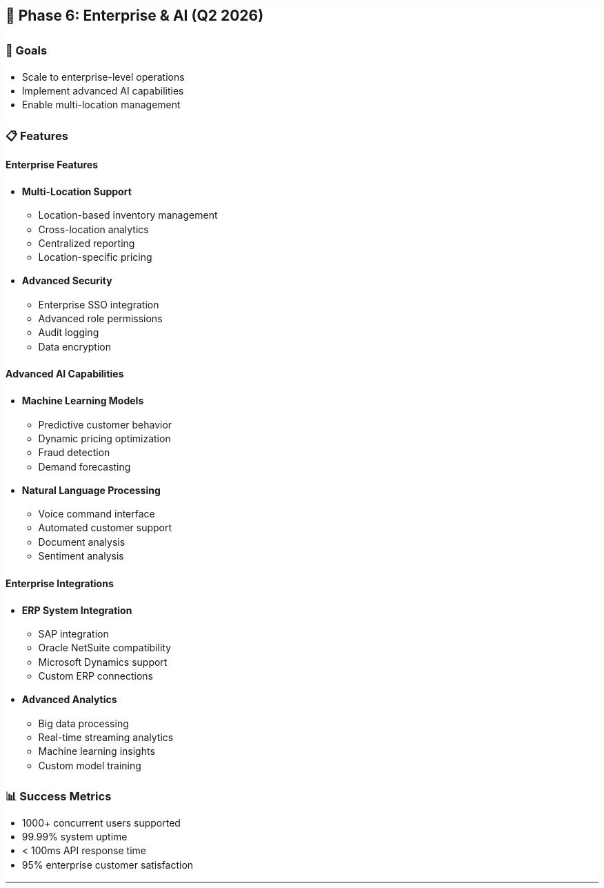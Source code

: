 
## 🏢 Phase 6: Enterprise & AI (Q2 2026)

### 🎯 Goals
- Scale to enterprise-level operations
- Implement advanced AI capabilities
- Enable multi-location management

### 📋 Features

#### Enterprise Features
- **Multi-Location Support**
  - Location-based inventory management
  - Cross-location analytics
  - Centralized reporting
  - Location-specific pricing

- **Advanced Security**
  - Enterprise SSO integration
  - Advanced role permissions
  - Audit logging
  - Data encryption

#### Advanced AI Capabilities
- **Machine Learning Models**
  - Predictive customer behavior
  - Dynamic pricing optimization
  - Fraud detection
  - Demand forecasting

- **Natural Language Processing**
  - Voice command interface
  - Automated customer support
  - Document analysis
  - Sentiment analysis

#### Enterprise Integrations
- **ERP System Integration**
  - SAP integration
  - Oracle NetSuite compatibility
  - Microsoft Dynamics support
  - Custom ERP connections

- **Advanced Analytics**
  - Big data processing
  - Real-time streaming analytics
  - Machine learning insights
  - Custom model training

### 📊 Success Metrics
- 1000+ concurrent users supported
- 99.99% system uptime
- < 100ms API response time
- 95% enterprise customer satisfaction

---